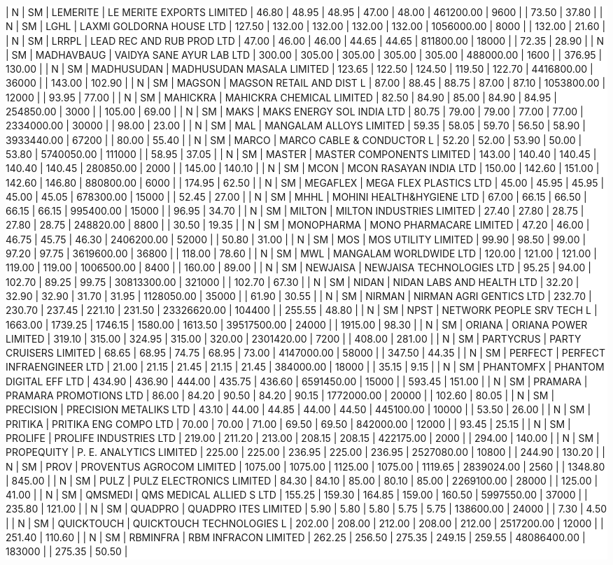 | N | SM | LEMERITE | LE MERITE EXPORTS LIMITED | 46.80 | 48.95 | 48.95 | 47.00 | 48.00 | 461200.00 | 9600 |  | 73.50 | 37.80 |
| N | SM | LGHL | LAXMI GOLDORNA HOUSE LTD | 127.50 | 132.00 | 132.00 | 132.00 | 132.00 | 1056000.00 | 8000 |  | 132.00 | 21.60 |
| N | SM | LRRPL | LEAD REC AND RUB PROD LTD | 47.00 | 46.00 | 46.00 | 44.65 | 44.65 | 811800.00 | 18000 |  | 72.35 | 28.90 |
| N | SM | MADHAVBAUG | VAIDYA SANE AYUR LAB LTD | 300.00 | 305.00 | 305.00 | 305.00 | 305.00 | 488000.00 | 1600 |  | 376.95 | 130.00 |
| N | SM | MADHUSUDAN | MADHUSUDAN MASALA LIMITED | 123.65 | 122.50 | 124.50 | 119.50 | 122.70 | 4416800.00 | 36000 |  | 143.00 | 102.90 |
| N | SM | MAGSON | MAGSON RETAIL AND DIST L | 87.00 | 88.45 | 88.75 | 87.00 | 87.10 | 1053800.00 | 12000 |  | 93.95 | 77.00 |
| N | SM | MAHICKRA | MAHICKRA CHEMICAL LIMITED | 82.50 | 84.90 | 85.00 | 84.90 | 84.95 | 254850.00 | 3000 |  | 105.00 | 69.00 |
| N | SM | MAKS | MAKS ENERGY SOL INDIA LTD | 80.75 | 79.00 | 79.00 | 77.00 | 77.00 | 2334000.00 | 30000 |  | 98.00 | 23.00 |
| N | SM | MAL | MANGALAM ALLOYS LIMITED | 59.35 | 58.05 | 59.70 | 56.50 | 58.90 | 3933440.00 | 67200 |  | 80.00 | 55.40 |
| N | SM | MARCO | MARCO CABLE & CONDUCTOR L | 52.20 | 52.00 | 53.90 | 50.00 | 53.80 | 5740050.00 | 111000 |  | 58.95 | 37.05 |
| N | SM | MASTER | MASTER COMPONENTS LIMITED | 143.00 | 140.40 | 140.45 | 140.40 | 140.45 | 280850.00 | 2000 |  | 145.00 | 140.10 |
| N | SM | MCON | MCON RASAYAN INDIA LTD | 150.00 | 142.60 | 151.00 | 142.60 | 146.80 | 880800.00 | 6000 |  | 174.95 | 62.50 |
| N | SM | MEGAFLEX | MEGA FLEX PLASTICS LTD | 45.00 | 45.95 | 45.95 | 45.00 | 45.05 | 678300.00 | 15000 |  | 52.45 | 27.00 |
| N | SM | MHHL | MOHINI HEALTH&HYGIENE LTD | 67.00 | 66.15 | 66.50 | 66.15 | 66.15 | 995400.00 | 15000 |  | 96.95 | 34.70 |
| N | SM | MILTON | MILTON INDUSTRIES LIMITED | 27.40 | 27.80 | 28.75 | 27.80 | 28.75 | 248820.00 | 8800 |  | 30.50 | 19.35 |
| N | SM | MONOPHARMA | MONO PHARMACARE LIMITED | 47.20 | 46.00 | 46.75 | 45.75 | 46.30 | 2406200.00 | 52000 |  | 50.80 | 31.00 |
| N | SM | MOS | MOS UTILITY LIMITED | 99.90 | 98.50 | 99.00 | 97.20 | 97.75 | 3619600.00 | 36800 |  | 118.00 | 78.60 |
| N | SM | MWL | MANGALAM WORLDWIDE LTD | 120.00 | 121.00 | 121.00 | 119.00 | 119.00 | 1006500.00 | 8400 |  | 160.00 | 89.00 |
| N | SM | NEWJAISA | NEWJAISA TECHNOLOGIES LTD | 95.25 | 94.00 | 102.70 | 89.25 | 99.75 | 30813300.00 | 321000 |  | 102.70 | 67.30 |
| N | SM | NIDAN | NIDAN LABS AND HEALTH LTD | 32.20 | 32.90 | 32.90 | 31.70 | 31.95 | 1128050.00 | 35000 |  | 61.90 | 30.55 |
| N | SM | NIRMAN | NIRMAN AGRI GENTICS LTD | 232.70 | 230.70 | 237.45 | 221.10 | 231.50 | 23326620.00 | 104400 |  | 255.55 | 48.80 |
| N | SM | NPST | NETWORK PEOPLE SRV TECH L | 1663.00 | 1739.25 | 1746.15 | 1580.00 | 1613.50 | 39517500.00 | 24000 |  | 1915.00 | 98.30 |
| N | SM | ORIANA | ORIANA POWER LIMITED | 319.10 | 315.00 | 324.95 | 315.00 | 320.00 | 2301420.00 | 7200 |  | 408.00 | 281.00 |
| N | SM | PARTYCRUS | PARTY CRUISERS LIMITED | 68.65 | 68.95 | 74.75 | 68.95 | 73.00 | 4147000.00 | 58000 |  | 347.50 | 44.35 |
| N | SM | PERFECT | PERFECT INFRAENGINEER LTD | 21.00 | 21.15 | 21.45 | 21.15 | 21.45 | 384000.00 | 18000 |  | 35.15 | 9.15 |
| N | SM | PHANTOMFX | PHANTOM DIGITAL EFF LTD | 434.90 | 436.90 | 444.00 | 435.75 | 436.60 | 6591450.00 | 15000 |  | 593.45 | 151.00 |
| N | SM | PRAMARA | PRAMARA PROMOTIONS LTD | 86.00 | 84.20 | 90.50 | 84.20 | 90.15 | 1772000.00 | 20000 |  | 102.60 | 80.05 |
| N | SM | PRECISION | PRECISION METALIKS LTD | 43.10 | 44.00 | 44.85 | 44.00 | 44.50 | 445100.00 | 10000 |  | 53.50 | 26.00 |
| N | SM | PRITIKA | PRITIKA ENG COMPO LTD | 70.00 | 70.00 | 71.00 | 69.50 | 69.50 | 842000.00 | 12000 |  | 93.45 | 25.15 |
| N | SM | PROLIFE | PROLIFE INDUSTRIES LTD | 219.00 | 211.20 | 213.00 | 208.15 | 208.15 | 422175.00 | 2000 |  | 294.00 | 140.00 |
| N | SM | PROPEQUITY | P. E. ANALYTICS LIMITED | 225.00 | 225.00 | 236.95 | 225.00 | 236.95 | 2527080.00 | 10800 |  | 244.90 | 130.20 |
| N | SM | PROV | PROVENTUS AGROCOM LIMITED | 1075.00 | 1075.00 | 1125.00 | 1075.00 | 1119.65 | 2839024.00 | 2560 |  | 1348.80 | 845.00 |
| N | SM | PULZ | PULZ ELECTRONICS LIMITED | 84.30 | 84.10 | 85.00 | 80.10 | 85.00 | 2269100.00 | 28000 |  | 125.00 | 41.00 |
| N | SM | QMSMEDI | QMS MEDICAL ALLIED S LTD | 155.25 | 159.30 | 164.85 | 159.00 | 160.50 | 5997550.00 | 37000 |  | 235.80 | 121.00 |
| N | SM | QUADPRO | QUADPRO ITES LIMITED | 5.90 | 5.80 | 5.80 | 5.75 | 5.75 | 138600.00 | 24000 |  | 7.30 | 4.50 |
| N | SM | QUICKTOUCH | QUICKTOUCH TECHNOLOGIES L | 202.00 | 208.00 | 212.00 | 208.00 | 212.00 | 2517200.00 | 12000 |  | 251.40 | 110.60 |
| N | SM | RBMINFRA | RBM INFRACON LIMITED | 262.25 | 256.50 | 275.35 | 249.15 | 259.55 | 48086400.00 | 183000 |  | 275.35 | 50.50 |